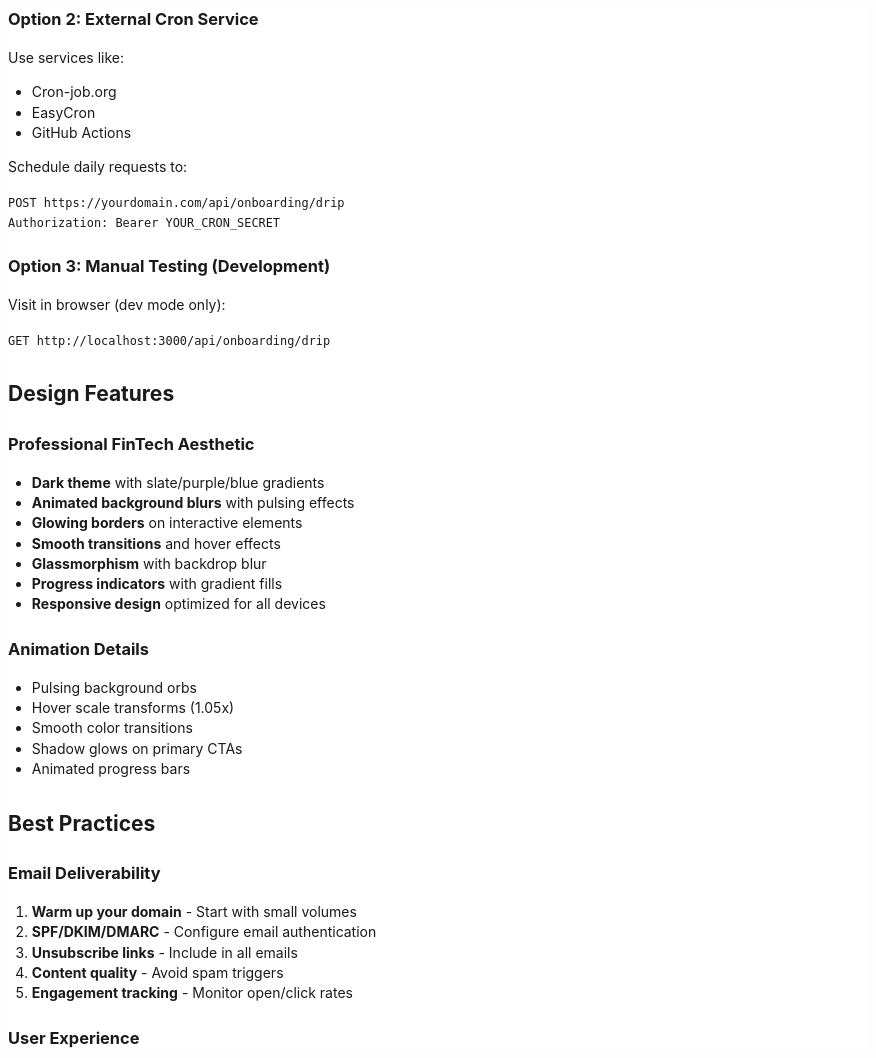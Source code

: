 ### Option 2: External Cron Service

Use services like:
- Cron-job.org
- EasyCron
- GitHub Actions

Schedule daily requests to:
```
POST https://yourdomain.com/api/onboarding/drip
Authorization: Bearer YOUR_CRON_SECRET
```

### Option 3: Manual Testing (Development)

Visit in browser (dev mode only):
```
GET http://localhost:3000/api/onboarding/drip
```

## Design Features

### Professional FinTech Aesthetic

- **Dark theme** with slate/purple/blue gradients
- **Animated background blurs** with pulsing effects
- **Glowing borders** on interactive elements
- **Smooth transitions** and hover effects
- **Glassmorphism** with backdrop blur
- **Progress indicators** with gradient fills
- **Responsive design** optimized for all devices

### Animation Details

- Pulsing background orbs
- Hover scale transforms (1.05x)
- Smooth color transitions
- Shadow glows on primary CTAs
- Animated progress bars

## Best Practices

### Email Deliverability

1. **Warm up your domain** - Start with small volumes
2. **SPF/DKIM/DMARC** - Configure email authentication
3. **Unsubscribe links** - Include in all emails
4. **Content quality** - Avoid spam triggers
5. **Engagement tracking** - Monitor open/click rates

### User Experience

